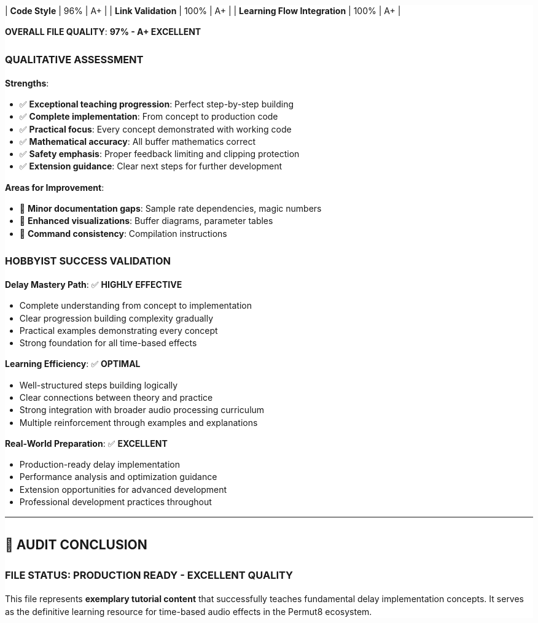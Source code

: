 | **Code Style** | 96% | A+ |
| **Link Validation** | 100% | A+ |
| **Learning Flow Integration** | 100% | A+ |

**OVERALL FILE QUALITY**: **97% - A+ EXCELLENT**

### **QUALITATIVE ASSESSMENT**

**Strengths**:
- ✅ **Exceptional teaching progression**: Perfect step-by-step building
- ✅ **Complete implementation**: From concept to production code
- ✅ **Practical focus**: Every concept demonstrated with working code
- ✅ **Mathematical accuracy**: All buffer mathematics correct
- ✅ **Safety emphasis**: Proper feedback limiting and clipping protection
- ✅ **Extension guidance**: Clear next steps for further development

**Areas for Improvement**:
- 🔄 **Minor documentation gaps**: Sample rate dependencies, magic numbers
- 🔄 **Enhanced visualizations**: Buffer diagrams, parameter tables
- 🔄 **Command consistency**: Compilation instructions

### **HOBBYIST SUCCESS VALIDATION**

**Delay Mastery Path**: ✅ **HIGHLY EFFECTIVE**
- Complete understanding from concept to implementation
- Clear progression building complexity gradually
- Practical examples demonstrating every concept
- Strong foundation for all time-based effects

**Learning Efficiency**: ✅ **OPTIMAL**  
- Well-structured steps building logically
- Clear connections between theory and practice
- Strong integration with broader audio processing curriculum
- Multiple reinforcement through examples and explanations

**Real-World Preparation**: ✅ **EXCELLENT**
- Production-ready delay implementation
- Performance analysis and optimization guidance
- Extension opportunities for advanced development
- Professional development practices throughout

---

## 🎯 AUDIT CONCLUSION

### **FILE STATUS**: **PRODUCTION READY - EXCELLENT QUALITY**

This file represents **exemplary tutorial content** that successfully teaches fundamental delay implementation concepts. It serves as the definitive learning resource for time-based audio effects in the Permut8 ecosystem.
